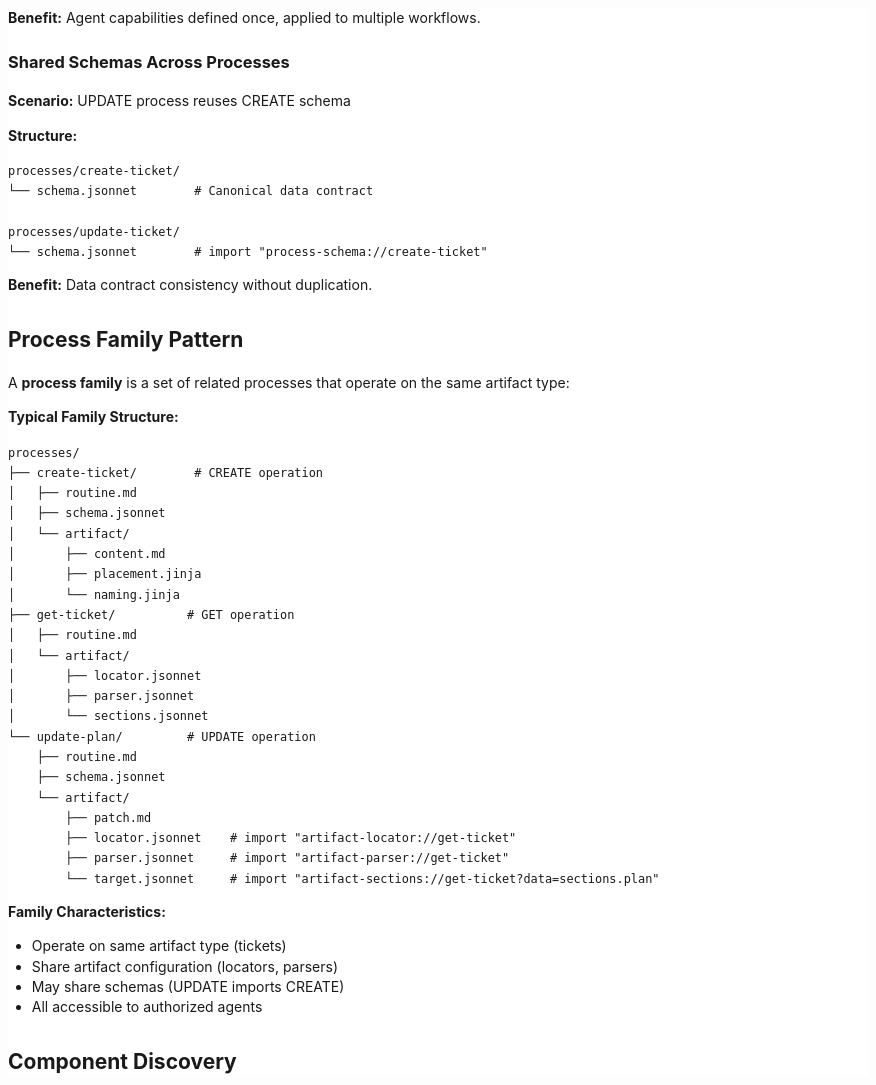 **Benefit:** Agent capabilities defined once, applied to multiple workflows.

### Shared Schemas Across Processes

**Scenario:** UPDATE process reuses CREATE schema

**Structure:**
```
processes/create-ticket/
└── schema.jsonnet        # Canonical data contract

processes/update-ticket/
└── schema.jsonnet        # import "process-schema://create-ticket"
```

**Benefit:** Data contract consistency without duplication.

## Process Family Pattern

A **process family** is a set of related processes that operate on the same artifact type:

**Typical Family Structure:**
```
processes/
├── create-ticket/        # CREATE operation
│   ├── routine.md
│   ├── schema.jsonnet
│   └── artifact/
│       ├── content.md
│       ├── placement.jinja
│       └── naming.jinja
├── get-ticket/          # GET operation
│   ├── routine.md
│   └── artifact/
│       ├── locator.jsonnet
│       ├── parser.jsonnet
│       └── sections.jsonnet
└── update-plan/         # UPDATE operation
    ├── routine.md
    ├── schema.jsonnet
    └── artifact/
        ├── patch.md
        ├── locator.jsonnet    # import "artifact-locator://get-ticket"
        ├── parser.jsonnet     # import "artifact-parser://get-ticket"
        └── target.jsonnet     # import "artifact-sections://get-ticket?data=sections.plan"
```

**Family Characteristics:**
- Operate on same artifact type (tickets)
- Share artifact configuration (locators, parsers)
- May share schemas (UPDATE imports CREATE)
- All accessible to authorized agents

## Component Discovery

